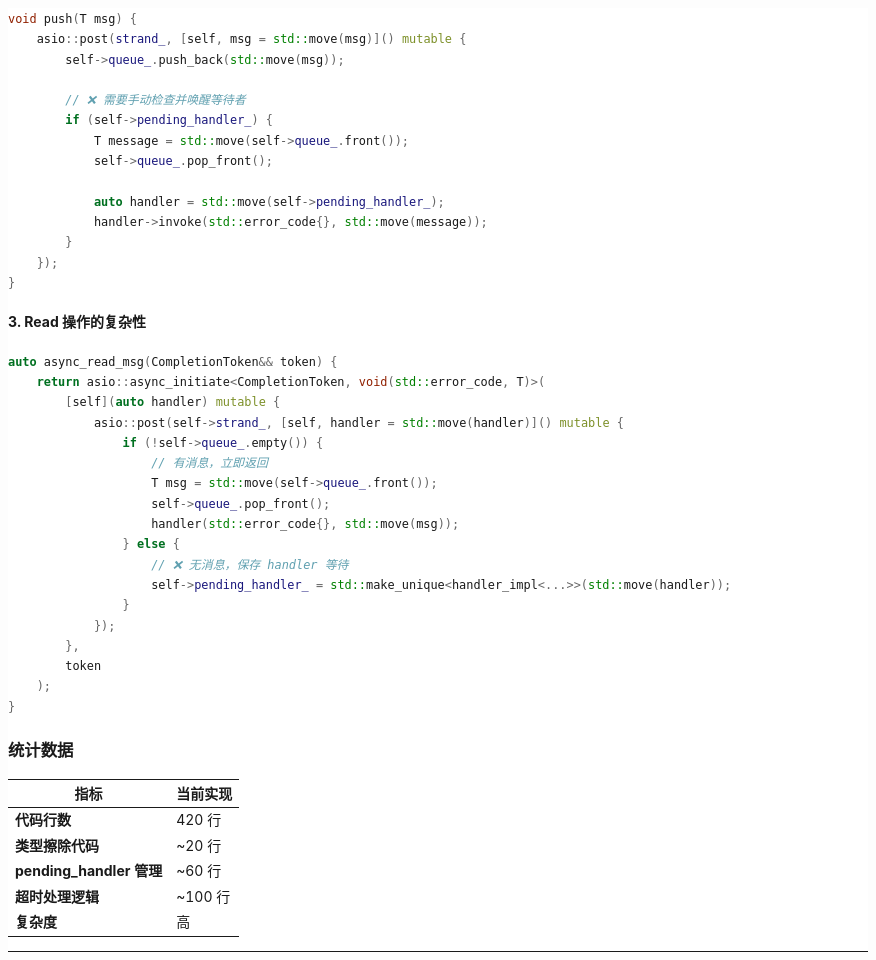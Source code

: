 ```cpp
void push(T msg) {
    asio::post(strand_, [self, msg = std::move(msg)]() mutable {
        self->queue_.push_back(std::move(msg));
        
        // ❌ 需要手动检查并唤醒等待者
        if (self->pending_handler_) {
            T message = std::move(self->queue_.front());
            self->queue_.pop_front();
            
            auto handler = std::move(self->pending_handler_);
            handler->invoke(std::error_code{}, std::move(message));
        }
    });
}
```

#### 3. **Read 操作的复杂性**

```cpp
auto async_read_msg(CompletionToken&& token) {
    return asio::async_initiate<CompletionToken, void(std::error_code, T)>(
        [self](auto handler) mutable {
            asio::post(self->strand_, [self, handler = std::move(handler)]() mutable {
                if (!self->queue_.empty()) {
                    // 有消息，立即返回
                    T msg = std::move(self->queue_.front());
                    self->queue_.pop_front();
                    handler(std::error_code{}, std::move(msg));
                } else {
                    // ❌ 无消息，保存 handler 等待
                    self->pending_handler_ = std::make_unique<handler_impl<...>>(std::move(handler));
                }
            });
        },
        token
    );
}
```

### 统计数据

| 指标 | 当前实现 |
|------|---------|
| **代码行数** | 420 行 |
| **类型擦除代码** | ~20 行 |
| **pending_handler 管理** | ~60 行 |
| **超时处理逻辑** | ~100 行 |
| **复杂度** | 高 |

---